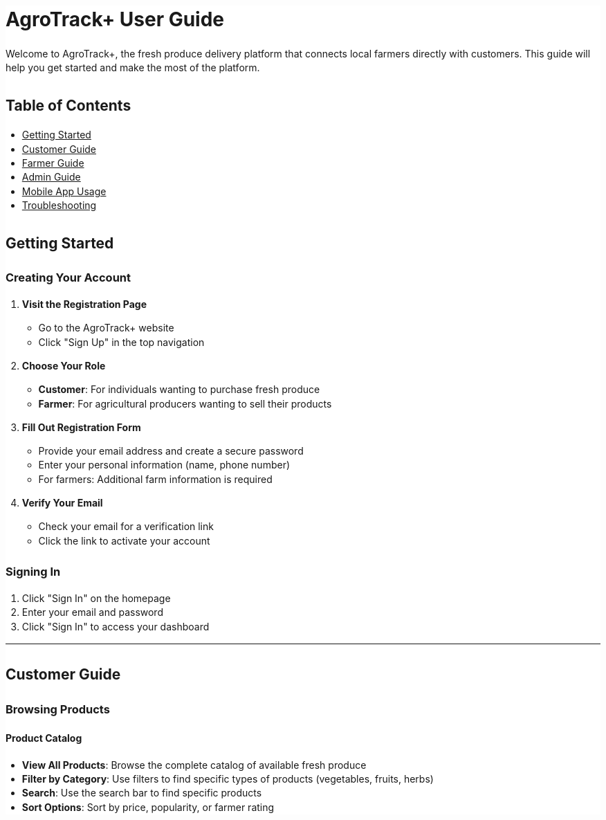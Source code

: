 # AgroTrack+ User Guide

Welcome to AgroTrack+, the fresh produce delivery platform that connects local farmers directly with customers. This guide will help you get started and make the most of the platform.

## Table of Contents
- [Getting Started](#getting-started)
- [Customer Guide](#customer-guide)
- [Farmer Guide](#farmer-guide)
- [Admin Guide](#admin-guide)
- [Mobile App Usage](#mobile-app-usage)
- [Troubleshooting](#troubleshooting)

## Getting Started

### Creating Your Account

1. **Visit the Registration Page**
   - Go to the AgroTrack+ website
   - Click "Sign Up" in the top navigation

2. **Choose Your Role**
   - **Customer**: For individuals wanting to purchase fresh produce
   - **Farmer**: For agricultural producers wanting to sell their products

3. **Fill Out Registration Form**
   - Provide your email address and create a secure password
   - Enter your personal information (name, phone number)
   - For farmers: Additional farm information is required

4. **Verify Your Email**
   - Check your email for a verification link
   - Click the link to activate your account

### Signing In

1. Click "Sign In" on the homepage
2. Enter your email and password
3. Click "Sign In" to access your dashboard

---

## Customer Guide

### Browsing Products

#### Product Catalog
- **View All Products**: Browse the complete catalog of available fresh produce
- **Filter by Category**: Use filters to find specific types of products (vegetables, fruits, herbs)
- **Search**: Use the search bar to find specific products
- **Sort Options**: Sort by price, popularity, or farmer rating
